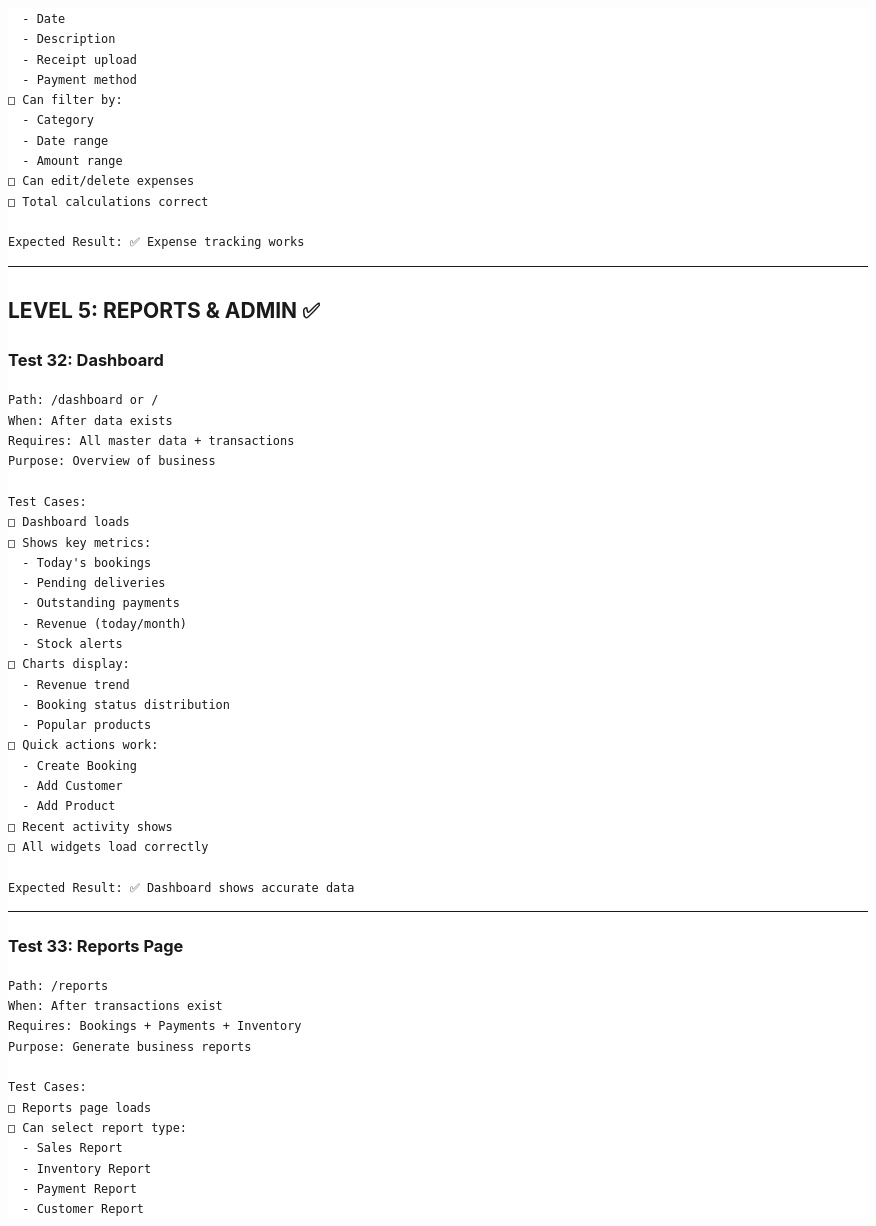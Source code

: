 ```
  - Date
  - Description
  - Receipt upload
  - Payment method
□ Can filter by:
  - Category
  - Date range
  - Amount range
□ Can edit/delete expenses
□ Total calculations correct

Expected Result: ✅ Expense tracking works
```

---

## **LEVEL 5: REPORTS & ADMIN** ✅

### **Test 32: Dashboard**
```
Path: /dashboard or /
When: After data exists
Requires: All master data + transactions
Purpose: Overview of business

Test Cases:
□ Dashboard loads
□ Shows key metrics:
  - Today's bookings
  - Pending deliveries
  - Outstanding payments
  - Revenue (today/month)
  - Stock alerts
□ Charts display:
  - Revenue trend
  - Booking status distribution
  - Popular products
□ Quick actions work:
  - Create Booking
  - Add Customer
  - Add Product
□ Recent activity shows
□ All widgets load correctly

Expected Result: ✅ Dashboard shows accurate data
```

---

### **Test 33: Reports Page**
```
Path: /reports
When: After transactions exist
Requires: Bookings + Payments + Inventory
Purpose: Generate business reports

Test Cases:
□ Reports page loads
□ Can select report type:
  - Sales Report
  - Inventory Report
  - Payment Report
  - Customer Report
```